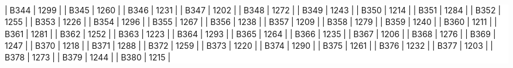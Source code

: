 | B344 | 1299 |
| B345 | 1260 |
| B346 | 1231 |
| B347 | 1202 |
| B348 | 1272 |
| B349 | 1243 |
| B350 | 1214 |
| B351 | 1284 |
| B352 | 1255 |
| B353 | 1226 |
| B354 | 1296 |
| B355 | 1267 |
| B356 | 1238 |
| B357 | 1209 |
| B358 | 1279 |
| B359 | 1240 |
| B360 | 1211 |
| B361 | 1281 |
| B362 | 1252 |
| B363 | 1223 |
| B364 | 1293 |
| B365 | 1264 |
| B366 | 1235 |
| B367 | 1206 |
| B368 | 1276 |
| B369 | 1247 |
| B370 | 1218 |
| B371 | 1288 |
| B372 | 1259 |
| B373 | 1220 |
| B374 | 1290 |
| B375 | 1261 |
| B376 | 1232 |
| B377 | 1203 |
| B378 | 1273 |
| B379 | 1244 |
| B380 | 1215 |